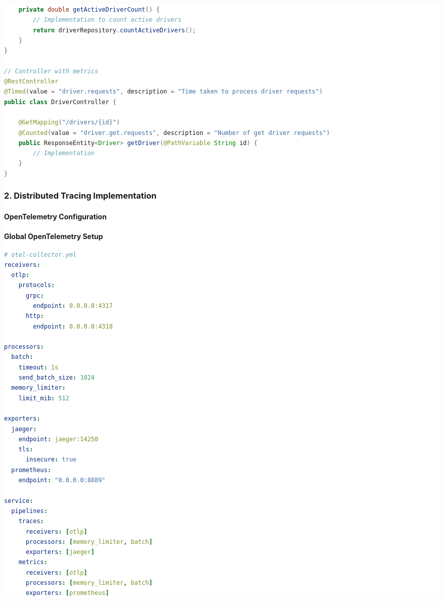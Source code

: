```java
    private double getActiveDriverCount() {
        // Implementation to count active drivers
        return driverRepository.countActiveDrivers();
    }
}

// Controller with metrics
@RestController
@Timed(value = "driver.requests", description = "Time taken to process driver requests")
public class DriverController {
    
    @GetMapping("/drivers/{id}")
    @Counted(value = "driver.get.requests", description = "Number of get driver requests")
    public ResponseEntity<Driver> getDriver(@PathVariable String id) {
        // Implementation
    }
}
```

### 2. Distributed Tracing Implementation

#### OpenTelemetry Configuration

**Global OpenTelemetry Setup**
```yaml
# otel-collector.yml
receivers:
  otlp:
    protocols:
      grpc:
        endpoint: 0.0.0.0:4317
      http:
        endpoint: 0.0.0.0:4318

processors:
  batch:
    timeout: 1s
    send_batch_size: 1024
  memory_limiter:
    limit_mib: 512

exporters:
  jaeger:
    endpoint: jaeger:14250
    tls:
      insecure: true
  prometheus:
    endpoint: "0.0.0.0:8889"

service:
  pipelines:
    traces:
      receivers: [otlp]
      processors: [memory_limiter, batch]
      exporters: [jaeger]
    metrics:
      receivers: [otlp]
      processors: [memory_limiter, batch]
      exporters: [prometheus]
```
